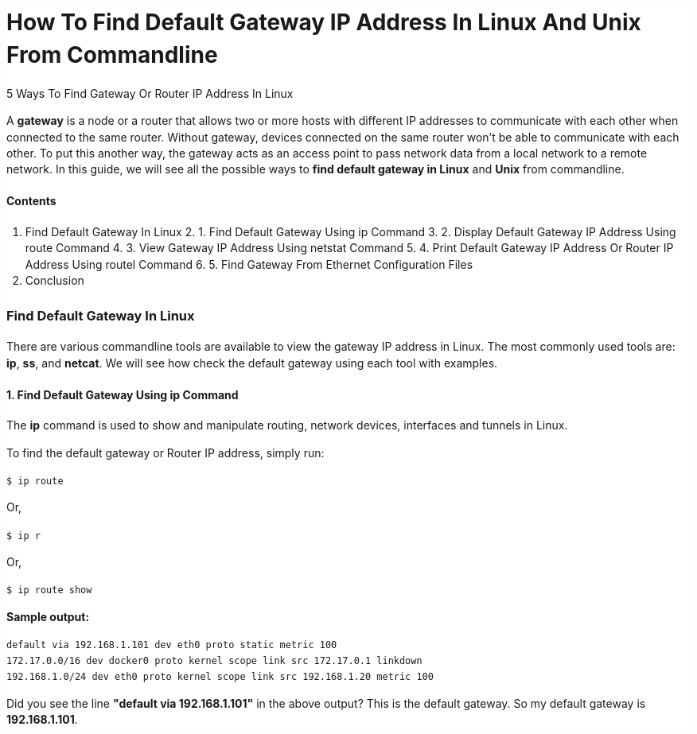 [#]: subject: "How To Find Default Gateway IP Address In Linux And Unix From Commandline"
[#]: via: "https://ostechnix.com/find-default-gateway-linux/"
[#]: author: "sk https://ostechnix.com/author/sk/"
[#]: collector: "lkxed"
[#]: translator: "MjSeven"
[#]: reviewer: " "
[#]: publisher: " "
[#]: url: " "

How To Find Default Gateway IP Address In Linux And Unix From Commandline
======
5 Ways To Find Gateway Or Router IP Address In Linux

A **gateway** is a node or a router that allows two or more hosts with different IP addresses to communicate with each other when connected to the same router. Without gateway, devices connected on the same router won’t be able to communicate with each other. To put this another way, the gateway acts as an access point to pass network data from a local network to a remote network. In this guide, we will see all the possible ways to **find default gateway in Linux** and **Unix** from commandline.

#### Contents

1. Find Default Gateway In Linux  2. 1. Find Default Gateway Using ip Command  3. 2. Display Default Gateway IP Address Using route Command  4. 3. View Gateway IP Address Using netstat Command  5. 4. Print Default Gateway IP Address Or Router IP Address Using routel Command  6. 5. Find Gateway From Ethernet Configuration Files
7. Conclusion

### Find Default Gateway In Linux

There are various commandline tools are available to view the gateway IP address in Linux. The most commonly used tools are: **ip**, **ss**, and **netcat**. We will see how check the default gateway using each tool with examples.

#### 1. Find Default Gateway Using ip Command

The **ip** command is used to show and manipulate routing, network devices, interfaces and tunnels in Linux.

To find the default gateway or Router IP address, simply run:

```
$ ip route
```

Or,

```
$ ip r
```

Or,

```
$ ip route show
```

**Sample output:**

```
default via 192.168.1.101 dev eth0 proto static metric 100 
172.17.0.0/16 dev docker0 proto kernel scope link src 172.17.0.1 linkdown 
192.168.1.0/24 dev eth0 proto kernel scope link src 192.168.1.20 metric 100
```

Did you see the line **"default via 192.168.1.101"** in the above output? This is the default gateway. So my default gateway is **192.168.1.101**.


[a]: https://ostechnix.com/author/sk/
[b]: https://github.com/lkxed
[1]: https://ostechnix.com/wp-content/uploads/2022/09/Find-Default-Gateway-Using-ip-Command.png
[2]: https://ostechnix.com/the-grep-command-tutorial-with-examples-for-beginners/
[3]: https://ostechnix.com/wp-content/uploads/2022/09/Display-Default-Gateway-IP-Address-Using-route-Command.png
[4]: https://ostechnix.com/wp-content/uploads/2022/09/View-Gateway-IP-Address-Using-netstat-Command.png
[5]: https://ostechnix.com/wp-content/uploads/2022/09/Print-Default-Gateway-IP-Address-Or-Router-IP-Address-Using-routel-Command.png
[6]: https://ostechnix.com/configure-static-ip-address-linux-unix/